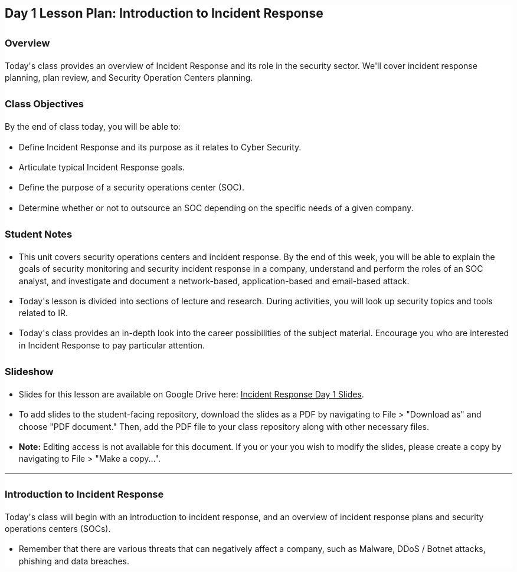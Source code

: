 ## Day 1 Lesson Plan: Introduction to Incident Response

### Overview

Today's class provides an overview of Incident Response and its role in the security sector. We'll cover incident response planning, plan review, and Security Operation Centers planning.

### Class Objectives

By the end of class today, you will be able to:

- Define Incident Response and its purpose as it relates to Cyber Security.

- Articulate typical Incident Response goals.

- Define the purpose of a security operations center (SOC).

- Determine whether or not to outsource an SOC depending on the specific needs of a given company.

### Student Notes

* This unit covers security operations centers and incident response. By the end of this week, you will be able to explain the goals of security monitoring and security incident response in a company, understand and perform the roles of an SOC analyst, and investigate and document a network-based, application-based and email-based attack.

* Today's lesson is divided into sections of lecture and research. During activities, you will look up security topics and tools related to IR.

* Today's class provides an in-depth look into the career possibilities of the subject material. Encourage you who are interested in Incident Response to pay particular attention.


### Slideshow

- Slides for this lesson are available on Google Drive here: [Incident Response Day 1 Slides](https://docs.google.com/presentation/d/161PmW8-MGERmd0lyXo-AeqmJdEaBZkB0nW3ZL3Uw0HI/edit#slide=id.g5249e5d897_0_0).

- To add slides to the student-facing repository, download the slides as a PDF by navigating to File > "Download as" and choose "PDF document." Then, add the PDF file to your class repository along with other necessary files.

- **Note:** Editing access is not available for this document. If you or your you wish to modify the slides, please create a copy by navigating to File > "Make a copy...".


---

### Introduction to Incident Response

Today's class will begin with an introduction to incident response, and an overview of incident response plans and security operations centers (SOCs).

- Remember that there are various threats that can negatively affect a company, such as Malware, DDoS / Botnet attacks, phishing and data breaches. 
